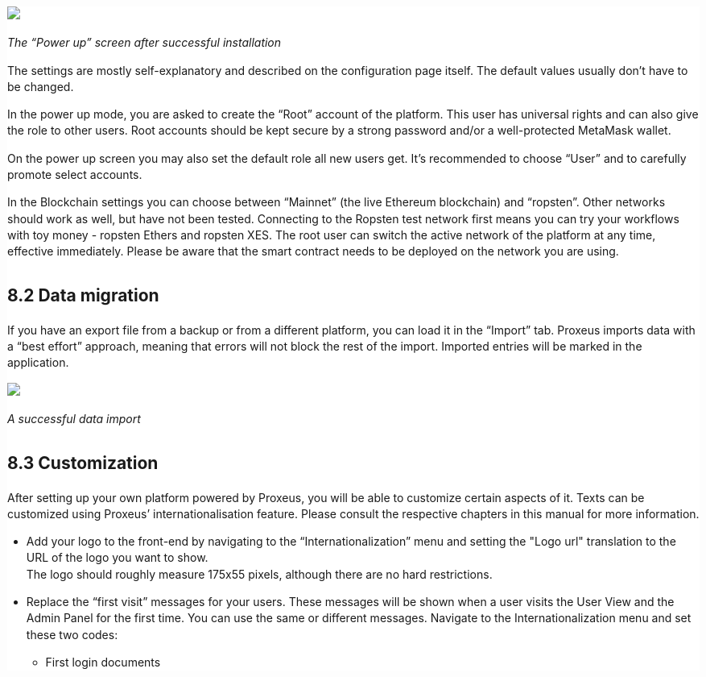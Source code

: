 

![](Proxeus%20-%20The%20Complete%20Handbook_html_8649382b98149ec0.png)

_The “Power up” screen after successful installation_



The settings are mostly self-explanatory and described on the configuration page itself. The default values usually don’t have to be changed.



In the power up mode, you are asked to create the “Root” account of the platform. This user has universal rights and can also give the role to other users. Root accounts should be kept secure by a strong password and/or a well-protected MetaMask wallet.



On the power up screen you may also set the default role all new users get. It’s recommended to choose “User” and to carefully promote select accounts.



In the Blockchain settings you can choose between “Mainnet” (the live Ethereum blockchain) and “ropsten”. Other networks should work as well, but have not been tested. Connecting to the Ropsten test network first means you can try your workflows with toy money - ropsten Ethers and ropsten XES. The root user can switch the active network of the platform at any time, effective immediately. Please be aware that the smart contract needs to be deployed on the network you are using.

8.2 Data migration
------------------

If you have an export file from a backup or from a different platform, you can load it in the “Import” tab. Proxeus imports data with a “best effort” approach, meaning that errors will not block the rest of the import. Imported entries will be marked in the application.



![](Proxeus%20-%20The%20Complete%20Handbook_html_5658bd1d0e8a3e71.png)

_A successful data import_



8.3 Customization
-----------------

After setting up your own platform powered by Proxeus, you will be able to customize certain aspects of it. Texts can be customized using Proxeus’ internationalisation feature. Please consult the respective chapters in this manual for more information.  


*   Add your logo to the front-end by navigating to the “Internationalization” menu and setting the "Logo url" translation to the URL of the logo you want to show.  
    The logo should roughly measure 175x55 pixels, although there are no hard restrictions.  


*   Replace the “first visit” messages for your users. These messages will be shown when a user visits the User View and the Admin Panel for the first time. You can use the same or different messages. Navigate to the Internationalization menu and set these two codes:

    *   First login documents
